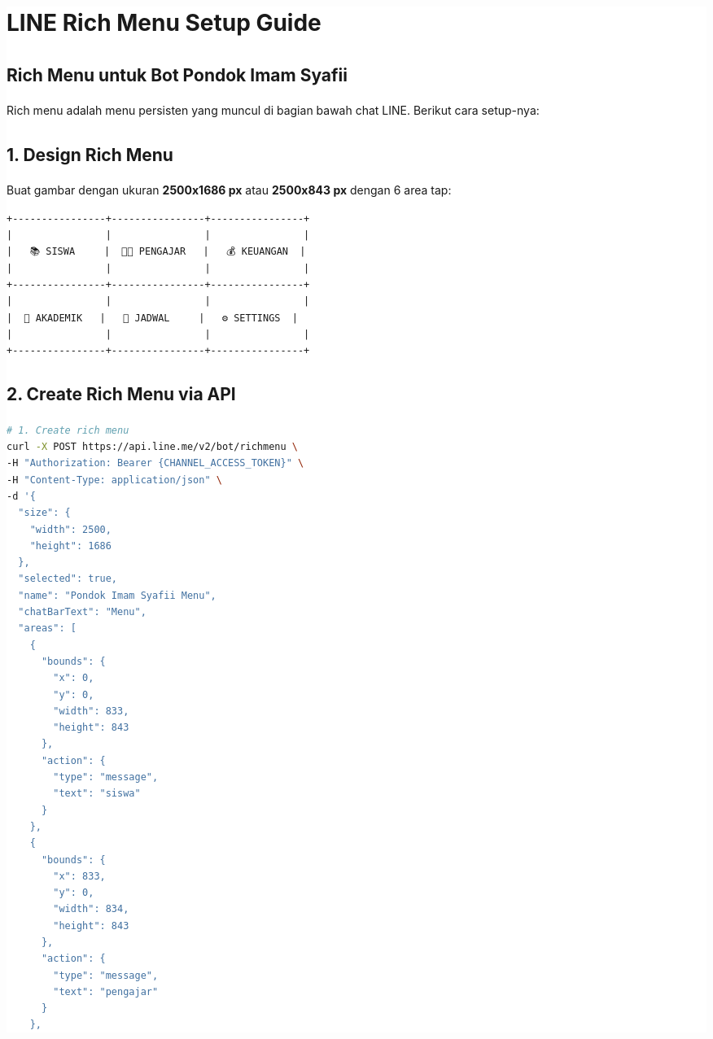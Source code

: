 # LINE Rich Menu Setup Guide

## Rich Menu untuk Bot Pondok Imam Syafii

Rich menu adalah menu persisten yang muncul di bagian bawah chat LINE. Berikut cara setup-nya:

## 1. Design Rich Menu

Buat gambar dengan ukuran **2500x1686 px** atau **2500x843 px** dengan 6 area tap:

```
+----------------+----------------+----------------+
|                |                |                |
|   📚 SISWA     |  👨‍🏫 PENGAJAR   |   💰 KEUANGAN  |
|                |                |                |
+----------------+----------------+----------------+
|                |                |                |
|  📖 AKADEMIK   |   📅 JADWAL     |   ⚙️ SETTINGS  |
|                |                |                |
+----------------+----------------+----------------+
```

## 2. Create Rich Menu via API

```bash
# 1. Create rich menu
curl -X POST https://api.line.me/v2/bot/richmenu \
-H "Authorization: Bearer {CHANNEL_ACCESS_TOKEN}" \
-H "Content-Type: application/json" \
-d '{
  "size": {
    "width": 2500,
    "height": 1686
  },
  "selected": true,
  "name": "Pondok Imam Syafii Menu",
  "chatBarText": "Menu",
  "areas": [
    {
      "bounds": {
        "x": 0,
        "y": 0,
        "width": 833,
        "height": 843
      },
      "action": {
        "type": "message",
        "text": "siswa"
      }
    },
    {
      "bounds": {
        "x": 833,
        "y": 0,
        "width": 834,
        "height": 843
      },
      "action": {
        "type": "message",
        "text": "pengajar"
      }
    },
```